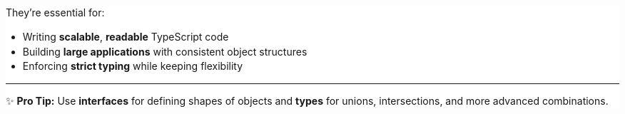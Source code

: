 They’re essential for:

- Writing **scalable**, **readable** TypeScript code
- Building **large applications** with consistent object structures
- Enforcing **strict typing** while keeping flexibility

---

✨ **Pro Tip:**
Use **interfaces** for defining shapes of objects and **types** for unions, intersections, and more advanced combinations.